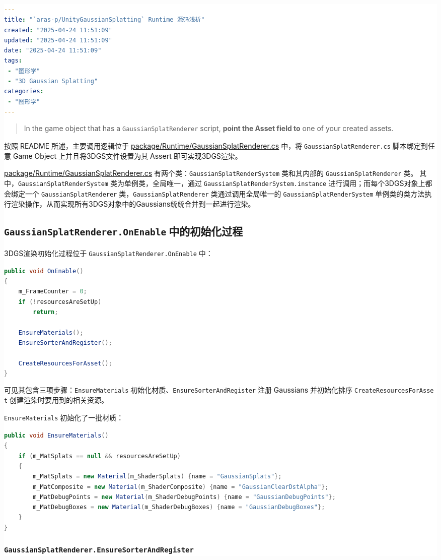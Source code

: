 ```yaml
---
title: "`aras-p/UnityGaussianSplatting` Runtime 源码浅析"
created: "2025-04-24 11:51:09"
updated: "2025-04-24 11:51:09"
date: "2025-04-24 11:51:09"
tags: 
 - "图形学"
 - "3D Gaussian Splatting"
categories: 
 - "图形学"
---
```


>In the game object that has a `GaussianSplatRenderer` script, **point the Asset field to** one of your created assets.

按照 README 所述，主要调用逻辑位于 [package/Runtime/GaussianSplatRenderer.cs](https://github.com/aras-p/UnityGaussianSplatting/blob/2f371e121db7c56159be634545d5bf9c5b2ce55b/package/Runtime/GaussianSplatRenderer.cs) 中，将 `GaussianSplatRenderer.cs` 脚本绑定到任意 Game Object 上并且将3DGS文件设置为其 Assert 即可实现3DGS渲染。

[package/Runtime/GaussianSplatRenderer.cs](https://github.com/aras-p/UnityGaussianSplatting/blob/2f371e121db7c56159be634545d5bf9c5b2ce55b/package/Runtime/GaussianSplatRenderer.cs) 有两个类：`GaussianSplatRenderSystem` 类和其内部的 `GaussianSplatRenderer` 类。
其中，`GaussianSplatRenderSystem` 类为单例类，全局唯一，通过 `GaussianSplatRenderSystem.instance` 进行调用；而每个3DGS对象上都会绑定一个 `GaussianSplatRenderer` 类，`GaussianSplatRenderer` 类通过调用全局唯一的 `GaussianSplatRenderSystem` 单例类的类方法执行渲染操作，从而实现所有3DGS对象中的Gaussians统统合并到一起进行渲染。

## `GaussianSplatRenderer.OnEnable` 中的初始化过程

3DGS渲染初始化过程位于 `GaussianSplatRenderer.OnEnable` 中：

```c#
public void OnEnable()
{
    m_FrameCounter = 0;
    if (!resourcesAreSetUp)
        return;

    EnsureMaterials();
    EnsureSorterAndRegister();

    CreateResourcesForAsset();
}
```

可见其包含三项步骤：`EnsureMaterials` 初始化材质、`EnsureSorterAndRegister` 注册 Gaussians 并初始化排序 `CreateResourcesForAsset` 创建渲染时要用到的相关资源。

`EnsureMaterials` 初始化了一批材质：
```c#
public void EnsureMaterials()
{
    if (m_MatSplats == null && resourcesAreSetUp)
    {
        m_MatSplats = new Material(m_ShaderSplats) {name = "GaussianSplats"};
        m_MatComposite = new Material(m_ShaderComposite) {name = "GaussianClearDstAlpha"};
        m_MatDebugPoints = new Material(m_ShaderDebugPoints) {name = "GaussianDebugPoints"};
        m_MatDebugBoxes = new Material(m_ShaderDebugBoxes) {name = "GaussianDebugBoxes"};
    }
}
```
### `GaussianSplatRenderer.EnsureSorterAndRegister`
